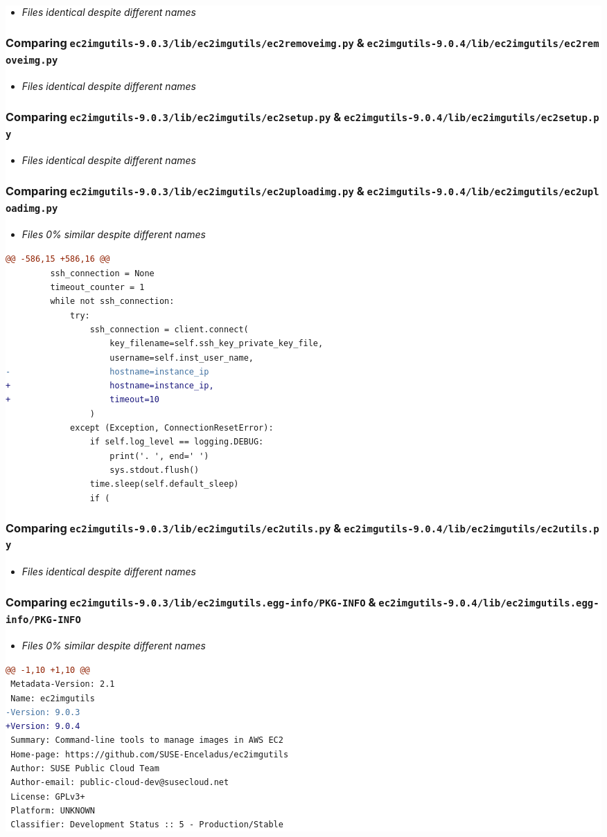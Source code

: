  * *Files identical despite different names*

### Comparing `ec2imgutils-9.0.3/lib/ec2imgutils/ec2removeimg.py` & `ec2imgutils-9.0.4/lib/ec2imgutils/ec2removeimg.py`

 * *Files identical despite different names*

### Comparing `ec2imgutils-9.0.3/lib/ec2imgutils/ec2setup.py` & `ec2imgutils-9.0.4/lib/ec2imgutils/ec2setup.py`

 * *Files identical despite different names*

### Comparing `ec2imgutils-9.0.3/lib/ec2imgutils/ec2uploadimg.py` & `ec2imgutils-9.0.4/lib/ec2imgutils/ec2uploadimg.py`

 * *Files 0% similar despite different names*

```diff
@@ -586,15 +586,16 @@
         ssh_connection = None
         timeout_counter = 1
         while not ssh_connection:
             try:
                 ssh_connection = client.connect(
                     key_filename=self.ssh_key_private_key_file,
                     username=self.inst_user_name,
-                    hostname=instance_ip
+                    hostname=instance_ip,
+                    timeout=10
                 )
             except (Exception, ConnectionResetError):
                 if self.log_level == logging.DEBUG:
                     print('. ', end=' ')
                     sys.stdout.flush()
                 time.sleep(self.default_sleep)
                 if (
```

### Comparing `ec2imgutils-9.0.3/lib/ec2imgutils/ec2utils.py` & `ec2imgutils-9.0.4/lib/ec2imgutils/ec2utils.py`

 * *Files identical despite different names*

### Comparing `ec2imgutils-9.0.3/lib/ec2imgutils.egg-info/PKG-INFO` & `ec2imgutils-9.0.4/lib/ec2imgutils.egg-info/PKG-INFO`

 * *Files 0% similar despite different names*

```diff
@@ -1,10 +1,10 @@
 Metadata-Version: 2.1
 Name: ec2imgutils
-Version: 9.0.3
+Version: 9.0.4
 Summary: Command-line tools to manage images in AWS EC2
 Home-page: https://github.com/SUSE-Enceladus/ec2imgutils
 Author: SUSE Public Cloud Team
 Author-email: public-cloud-dev@susecloud.net
 License: GPLv3+
 Platform: UNKNOWN
 Classifier: Development Status :: 5 - Production/Stable
```
